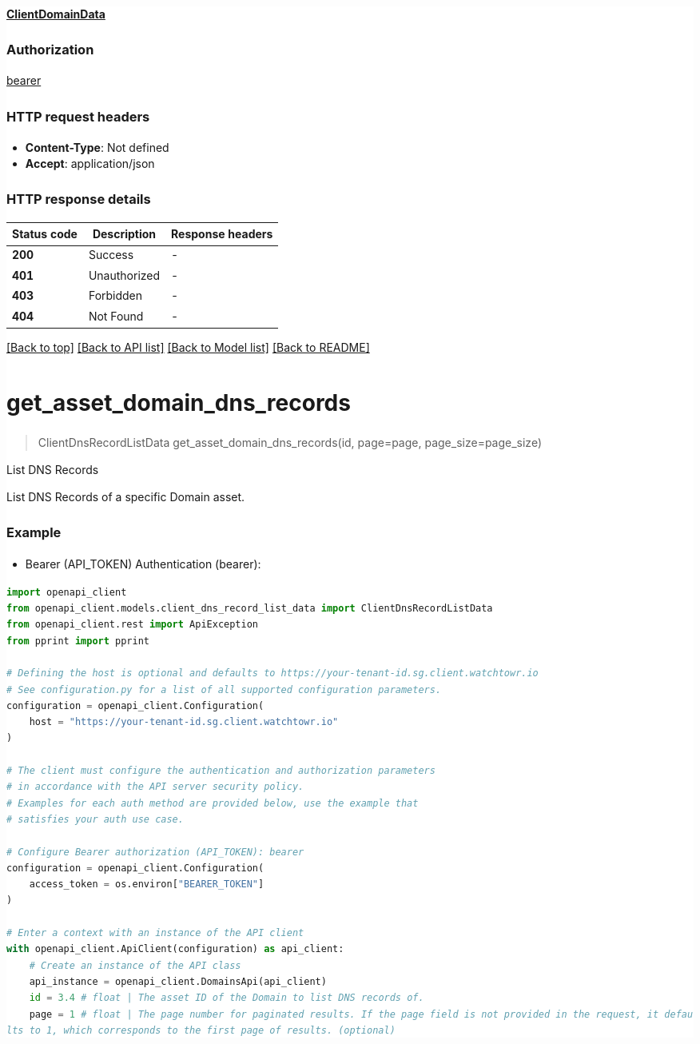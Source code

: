 [**ClientDomainData**](ClientDomainData.md)

### Authorization

[bearer](../README.md#bearer)

### HTTP request headers

 - **Content-Type**: Not defined
 - **Accept**: application/json

### HTTP response details

| Status code | Description | Response headers |
|-------------|-------------|------------------|
**200** | Success |  -  |
**401** | Unauthorized |  -  |
**403** | Forbidden |  -  |
**404** | Not Found |  -  |

[[Back to top]](#) [[Back to API list]](../README.md#documentation-for-api-endpoints) [[Back to Model list]](../README.md#documentation-for-models) [[Back to README]](../README.md)

# **get_asset_domain_dns_records**
> ClientDnsRecordListData get_asset_domain_dns_records(id, page=page, page_size=page_size)

List DNS Records

List DNS Records of a specific Domain asset.

### Example

* Bearer (API_TOKEN) Authentication (bearer):

```python
import openapi_client
from openapi_client.models.client_dns_record_list_data import ClientDnsRecordListData
from openapi_client.rest import ApiException
from pprint import pprint

# Defining the host is optional and defaults to https://your-tenant-id.sg.client.watchtowr.io
# See configuration.py for a list of all supported configuration parameters.
configuration = openapi_client.Configuration(
    host = "https://your-tenant-id.sg.client.watchtowr.io"
)

# The client must configure the authentication and authorization parameters
# in accordance with the API server security policy.
# Examples for each auth method are provided below, use the example that
# satisfies your auth use case.

# Configure Bearer authorization (API_TOKEN): bearer
configuration = openapi_client.Configuration(
    access_token = os.environ["BEARER_TOKEN"]
)

# Enter a context with an instance of the API client
with openapi_client.ApiClient(configuration) as api_client:
    # Create an instance of the API class
    api_instance = openapi_client.DomainsApi(api_client)
    id = 3.4 # float | The asset ID of the Domain to list DNS records of.
    page = 1 # float | The page number for paginated results. If the page field is not provided in the request, it defaults to 1, which corresponds to the first page of results. (optional)
```